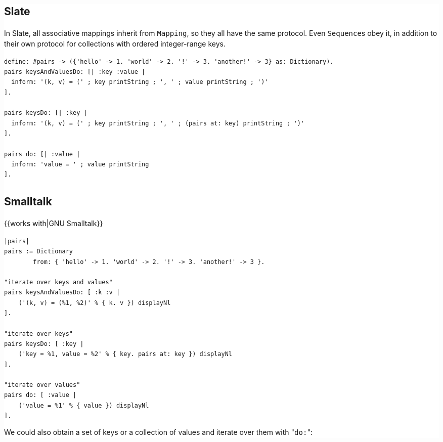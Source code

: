 

## Slate

In Slate, all associative mappings inherit from <tt>Mapping</tt>, so they all have the same protocol. Even <tt>Sequence</tt>s obey it, in addition to their own protocol for collections with ordered integer-range keys.

```slate
define: #pairs -> ({'hello' -> 1. 'world' -> 2. '!' -> 3. 'another!' -> 3} as: Dictionary).
pairs keysAndValuesDo: [| :key :value |
  inform: '(k, v) = (' ; key printString ; ', ' ; value printString ; ')'
].

pairs keysDo: [| :key |
  inform: '(k, v) = (' ; key printString ; ', ' ; (pairs at: key) printString ; ')'
].

pairs do: [| :value |
  inform: 'value = ' ; value printString
].
```



## Smalltalk

{{works with|GNU Smalltalk}}


```smalltalk
|pairs|
pairs := Dictionary
	    from: { 'hello' -> 1. 'world' -> 2. '!' -> 3. 'another!' -> 3 }.

"iterate over keys and values"
pairs keysAndValuesDo: [ :k :v |
    ('(k, v) = (%1, %2)' % { k. v }) displayNl
].

"iterate over keys"
pairs keysDo: [ :key |
    ('key = %1, value = %2' % { key. pairs at: key }) displayNl
].

"iterate over values"
pairs do: [ :value |
    ('value = %1' % { value }) displayNl
].
```


We could also obtain a set of keys or a collection of values and iterate over them with "<tt>do:</tt>":
